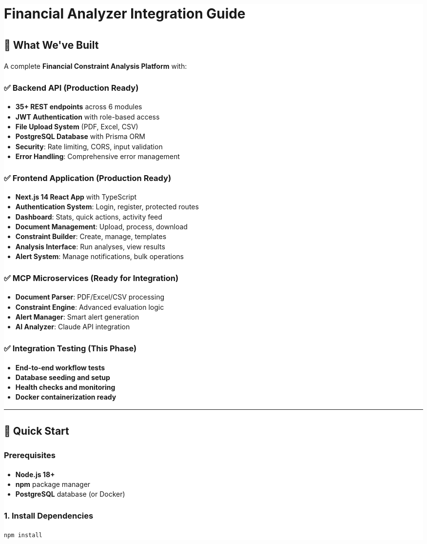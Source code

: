 # Financial Analyzer Integration Guide

## 🎯 What We've Built

A complete **Financial Constraint Analysis Platform** with:

### ✅ **Backend API** (Production Ready)
- **35+ REST endpoints** across 6 modules
- **JWT Authentication** with role-based access
- **File Upload System** (PDF, Excel, CSV)
- **PostgreSQL Database** with Prisma ORM
- **Security**: Rate limiting, CORS, input validation
- **Error Handling**: Comprehensive error management

### ✅ **Frontend Application** (Production Ready)
- **Next.js 14 React App** with TypeScript
- **Authentication System**: Login, register, protected routes
- **Dashboard**: Stats, quick actions, activity feed
- **Document Management**: Upload, process, download
- **Constraint Builder**: Create, manage, templates
- **Analysis Interface**: Run analyses, view results
- **Alert System**: Manage notifications, bulk operations

### ✅ **MCP Microservices** (Ready for Integration)
- **Document Parser**: PDF/Excel/CSV processing
- **Constraint Engine**: Advanced evaluation logic
- **Alert Manager**: Smart alert generation
- **AI Analyzer**: Claude API integration

### ✅ **Integration Testing** (This Phase)
- **End-to-end workflow tests**
- **Database seeding and setup**
- **Health checks and monitoring**
- **Docker containerization ready**

---

## 🚀 Quick Start

### Prerequisites
- **Node.js 18+**
- **npm** package manager
- **PostgreSQL** database (or Docker)

### 1. Install Dependencies
```bash
npm install
```
